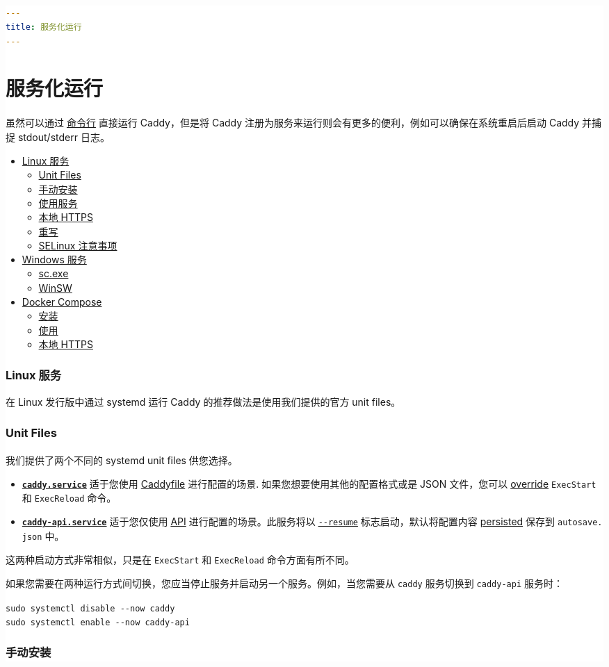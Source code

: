 ```yaml
---
title: 服务化运行
---
```


<h1 id="running">
  服务化运行
</h1>

虽然可以通过 [命令行](/docs/command-line) 直接运行 Caddy，但是将 Caddy 注册为服务来运行则会有更多的便利，例如可以确保在系统重启后启动 Caddy 并捕捉 stdout/stderr 日志。

- [Linux 服务](#linux-service)
  - [Unit Files](#unit-files)
  - [手动安装](#manual-installation)
  - [使用服务](#using-the-service)
  - [本地 HTTPS](#local-https-with-systemd)
  - [重写](#overrides)
  - [SELinux 注意事项](#selinux-considerations)
- [Windows 服务](#windows-service)
  - [sc.exe](#scexe)
  - [WinSW](#winsw)
- [Docker Compose](#docker-compose)
  - [安装](#setup)
  - [使用](#usage)
  - [本地 HTTPS](#local-https-with-docker)

<h3 id="linux-service">
  Linux 服务
</h3>

在 Linux 发行版中通过 systemd 运行 Caddy 的推荐做法是使用我们提供的官方 unit files。

### Unit Files

我们提供了两个不同的 systemd unit files 供您选择。

- [**`caddy.service`**](https://github.com/caddyserver/dist/blob/master/init/caddy.service) 适于您使用 [Caddyfile](/docs/caddyfile) 进行配置的场景. 如果您想要使用其他的配置格式或是 JSON 文件，您可以 [override](#overrides) `ExecStart` 和 `ExecReload` 命令。

- [**`caddy-api.service`**](https://github.com/caddyserver/dist/blob/master/init/caddy-api.service) 适于您仅使用 [API](/docs/api) 进行配置的场景。此服务将以 [`--resume`](/docs/command-line#caddy-run) 标志启动，默认将配置内容 [persisted](/docs/json/admin/config/) 保存到 `autosave.json` 中。

这两种启动方式非常相似，只是在 `ExecStart` 和 `ExecReload` 命令方面有所不同。

如果您需要在两种运行方式间切换，您应当停止服务并启动另一个服务。例如，当您需要从 `caddy` 服务切换到 `caddy-api` 服务时：
<pre><code class="cmd"><span class="bash">sudo systemctl disable --now caddy</span>
<span class="bash">sudo systemctl enable --now caddy-api</span></code></pre>

<h3 id="manual-installation">
  手动安装
</h3>
